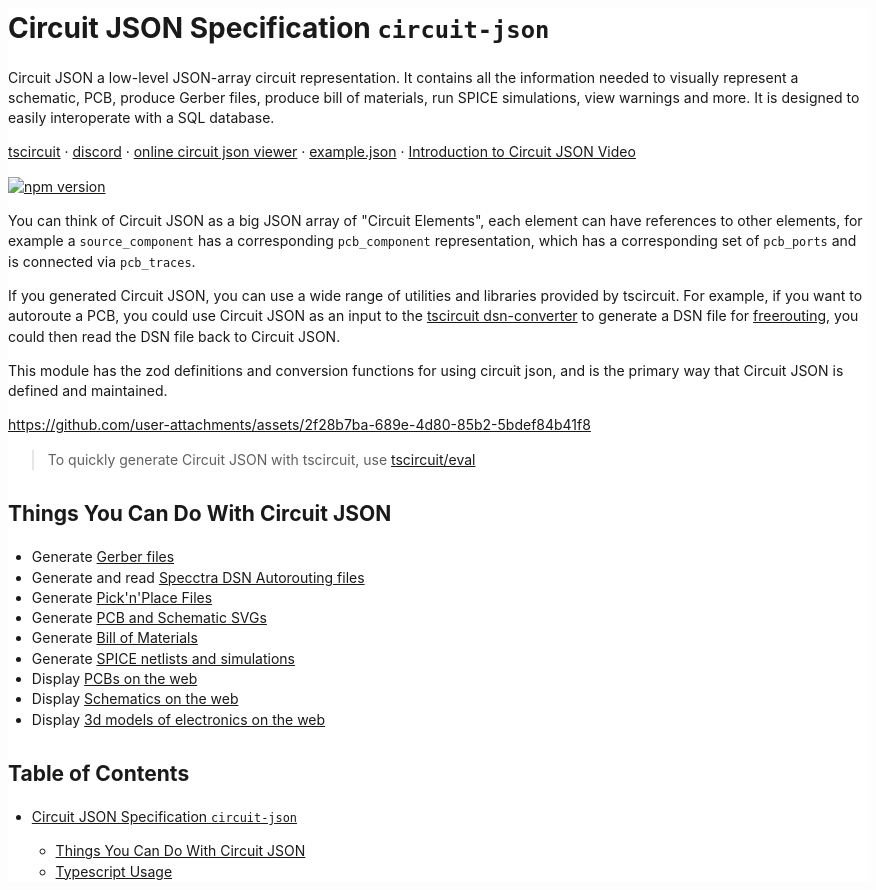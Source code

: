 # Circuit JSON Specification `circuit-json`

Circuit JSON a low-level JSON-array circuit representation. It contains all the information needed to visually represent a schematic, PCB, produce Gerber files, produce bill of materials, run SPICE simulations, view warnings and more. It is designed to easily interoperate with a SQL database.

[tscircuit](https://github.com/tscircuit/tscircuit) · [discord](https://tscircuit.com/join) · [online circuit json viewer](https://circuitjson.com/) · [example.json](https://github.com/tscircuit/circuitjson.com/blob/main/assets/usb-c-flashlight.json) · [Introduction to Circuit JSON Video](https://www.youtube.com/watch?v=QMWobH5tmqo)

[![npm version](https://badge.fury.io/js/circuit-json.svg)](https://badge.fury.io/js/circuit-json)

You can think of Circuit JSON as a big JSON array of "Circuit Elements", each
element can have references to other elements, for example a `source_component`
has a corresponding `pcb_component` representation, which has a corresponding
set of `pcb_ports` and is connected via `pcb_traces`.

If you generated Circuit JSON, you can use a wide range of utilities and libraries
provided by tscircuit. For example, if you want to autoroute a PCB, you could
use Circuit JSON as an input to the [tscircuit dsn-converter](https://github.com/tscircuit/dsn-converter)
to generate a DSN file for [freerouting](https://github.com/freerouting/freerouting), you
could then read the DSN file back to Circuit JSON.

This module has the zod definitions and conversion functions for using circuit json,
and is the primary way that Circuit JSON is defined and maintained.

https://github.com/user-attachments/assets/2f28b7ba-689e-4d80-85b2-5bdef84b41f8

> To quickly generate Circuit JSON with tscircuit, use [tscircuit/eval](https://github.com/tscircuit/eval)

## Things You Can Do With Circuit JSON

- Generate [Gerber files](https://github.com/tscircuit/circuit-json-to-gerber)
- Generate and read [Specctra DSN Autorouting files](https://github.com/tscircuit/dsn-converter)
- Generate [Pick'n'Place Files](https://github.com/tscircuit/circuit-json-to-pnp-csv)
- Generate [PCB and Schematic SVGs](https://github.com/tscircuit/circuit-to-svg)
- Generate [Bill of Materials](https://github.com/tscircuit/circuit-json-to-bom-csv)
- Generate [SPICE netlists and simulations](https://github.com/tscircuit/circuit-json-to-spice)
- Display [PCBs on the web](https://github.com/tscircuit/pcb-viewer)
- Display [Schematics on the web](https://github.com/tscircuit/schematic-viewer)
- Display [3d models of electronics on the web](https://github.com/tscircuit/3d-viewer)

## Table of Contents



- [Circuit JSON Specification `circuit-json`](#circuit-json-specification-circuit-json)

  - [Things You Can Do With Circuit JSON](#things-you-can-do-with-circuit-json)
  - [Typescript Usage](#typescript-usage)
